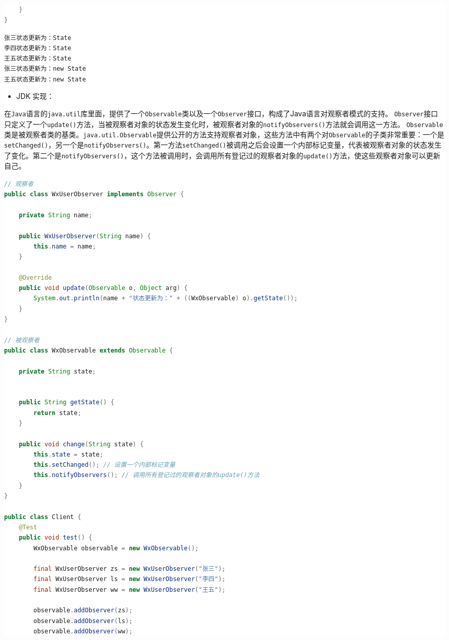 ```java
    }
}
```

```txt
张三状态更新为：State
李四状态更新为：State
王五状态更新为：State
张三状态更新为：new State
王五状态更新为：new State
```

- JDK 实现：

在`Java`语言的`java.util`库里面，提供了一个`Observable`类以及一个`Observer`接口，构成了Java语言对观察者模式的支持。
`Observer`接口只定义了一个`update()`方法，当被观察者对象的状态发生变化时，被观察者对象的`notifyObservers()`方法就会调用这一方法。
`Observable`类是被观察者类的基类。`java.util.Observable`提供公开的方法支持观察者对象，这些方法中有两个对`Observable`的子类非常重要：一个是`setChanged()`，另一个是`notifyObservers()`。第一方法`setChanged()`被调用之后会设置一个内部标记变量，代表被观察者对象的状态发生了变化。第二个是`notifyObservers()`，这个方法被调用时，会调用所有登记过的观察者对象的`update()`方法，使这些观察者对象可以更新自己。

```java
// 观察者
public class WxUserObserver implements Observer {

    private String name;

    public WxUserObserver(String name) {
        this.name = name;
    }

    @Override
    public void update(Observable o, Object arg) {
        System.out.println(name + "状态更新为：" + ((WxObservable) o).getState());
    }
}

// 被观察者
public class WxObservable extends Observable {

    private String state;


    public String getState() {
        return state;
    }

    public void change(String state) {
        this.state = state;
        this.setChanged(); // 设置一个内部标记变量
        this.notifyObservers(); // 调用所有登记过的观察者对象的update()方法
    }
}

public class Client {
    @Test
    public void test() {
        WxObservable observable = new WxObservable();

        final WxUserObserver zs = new WxUserObserver("张三");
        final WxUserObserver ls = new WxUserObserver("李四");
        final WxUserObserver ww = new WxUserObserver("王五");

        observable.addObserver(zs);
        observable.addObserver(ls);
        observable.addObserver(ww);
```